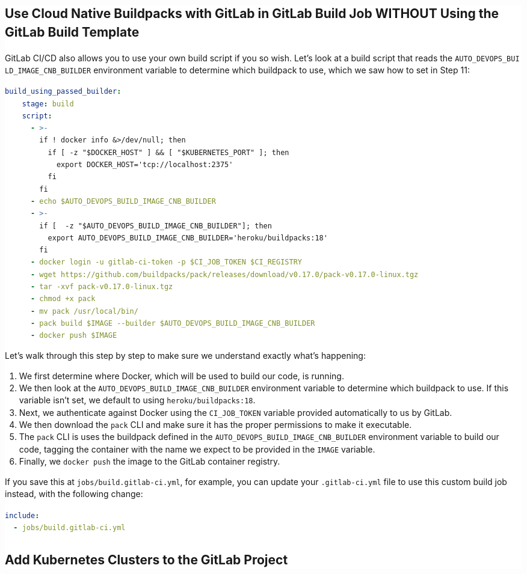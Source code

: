 ## Use Cloud Native Buildpacks with GitLab in GitLab Build Job WITHOUT Using the GitLab Build Template

GitLab CI/CD also allows you to use your own build script if you so wish. Let’s look at a build script that reads the `AUTO_DEVOPS_BUILD_IMAGE_CNB_BUILDER` environment variable to determine which buildpack to use, which we saw how to set in Step 11:  
```yaml
build_using_passed_builder:
    stage: build
    script:
      - >- 
        if ! docker info &>/dev/null; then
          if [ -z "$DOCKER_HOST" ] && [ "$KUBERNETES_PORT" ]; then
            export DOCKER_HOST='tcp://localhost:2375'
          fi
        fi
      - echo $AUTO_DEVOPS_BUILD_IMAGE_CNB_BUILDER
      - >- 
        if [  -z "$AUTO_DEVOPS_BUILD_IMAGE_CNB_BUILDER"]; then
          export AUTO_DEVOPS_BUILD_IMAGE_CNB_BUILDER='heroku/buildpacks:18'
        fi
      - docker login -u gitlab-ci-token -p $CI_JOB_TOKEN $CI_REGISTRY 
      - wget https://github.com/buildpacks/pack/releases/download/v0.17.0/pack-v0.17.0-linux.tgz
      - tar -xvf pack-v0.17.0-linux.tgz
      - chmod +x pack 
      - mv pack /usr/local/bin/
      - pack build $IMAGE --builder $AUTO_DEVOPS_BUILD_IMAGE_CNB_BUILDER 
      - docker push $IMAGE
```

Let’s walk through this step by step to make sure we understand exactly what’s happening:

1. We first determine where Docker, which will be used to build our code, is running.
2. We then look at the `AUTO_DEVOPS_BUILD_IMAGE_CNB_BUILDER` environment variable to determine which buildpack to use. If this variable isn’t set, we default to using `heroku/buildpacks:18`.
3. Next, we authenticate against Docker using the `CI_JOB_TOKEN` variable provided automatically to us by GitLab.
4. We then download the `pack` CLI and make sure it has the proper permissions to make it executable.
5. The `pack` CLI is uses the buildpack defined in the `AUTO_DEVOPS_BUILD_IMAGE_CNB_BUILDER` environment variable to build our code, tagging the container with the name we expect to be provided in the `IMAGE` variable. 
6. Finally, we `docker push` the image to the GitLab container registry.

If you save this at `jobs/build.gitlab-ci.yml`, for example, you can update your `.gitlab-ci.yml` file to use this custom build job instead, with the following change:

```yaml
include:
  - jobs/build.gitlab-ci.yml
```
## Add Kubernetes Clusters to the GitLab Project
